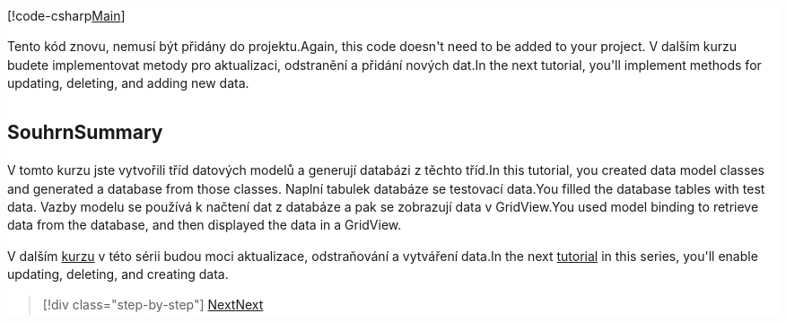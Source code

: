 [!code-csharp[Main](retrieving-data/samples/sample9.cs)]

<span data-ttu-id="e84f2-232">Tento kód znovu, nemusí být přidány do projektu.</span><span class="sxs-lookup"><span data-stu-id="e84f2-232">Again, this code doesn't need to be added to your project.</span></span> <span data-ttu-id="e84f2-233">V dalším kurzu budete implementovat metody pro aktualizaci, odstranění a přidání nových dat.</span><span class="sxs-lookup"><span data-stu-id="e84f2-233">In the next tutorial, you'll implement methods for updating, deleting, and adding new data.</span></span>

## <a name="summary"></a><span data-ttu-id="e84f2-234">Souhrn</span><span class="sxs-lookup"><span data-stu-id="e84f2-234">Summary</span></span>

<span data-ttu-id="e84f2-235">V tomto kurzu jste vytvořili tříd datových modelů a generují databázi z těchto tříd.</span><span class="sxs-lookup"><span data-stu-id="e84f2-235">In this tutorial, you created data model classes and generated a database from those classes.</span></span> <span data-ttu-id="e84f2-236">Naplní tabulek databáze se testovací data.</span><span class="sxs-lookup"><span data-stu-id="e84f2-236">You filled the database tables with test data.</span></span> <span data-ttu-id="e84f2-237">Vazby modelu se používá k načtení dat z databáze a pak se zobrazují data v GridView.</span><span class="sxs-lookup"><span data-stu-id="e84f2-237">You used model binding to retrieve data from the database, and then displayed the data in a GridView.</span></span>

<span data-ttu-id="e84f2-238">V dalším [kurzu](updating-deleting-and-creating-data.md) v této sérii budou moci aktualizace, odstraňování a vytváření data.</span><span class="sxs-lookup"><span data-stu-id="e84f2-238">In the next [tutorial](updating-deleting-and-creating-data.md) in this series, you'll enable updating, deleting, and creating data.</span></span>

> [!div class="step-by-step"]
> [<span data-ttu-id="e84f2-239">Next</span><span class="sxs-lookup"><span data-stu-id="e84f2-239">Next</span></span>](updating-deleting-and-creating-data.md)
